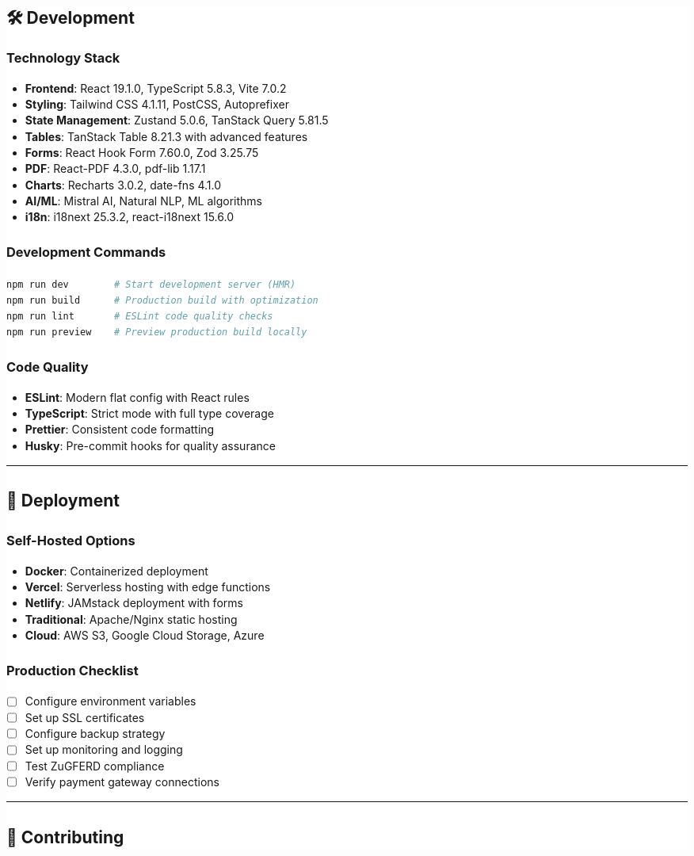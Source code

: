 
## 🛠️ Development

### **Technology Stack**
- **Frontend**: React 19.1.0, TypeScript 5.8.3, Vite 7.0.2
- **Styling**: Tailwind CSS 4.1.11, PostCSS, Autoprefixer
- **State Management**: Zustand 5.0.6, TanStack Query 5.81.5
- **Tables**: TanStack Table 8.21.3 with advanced features
- **Forms**: React Hook Form 7.60.0, Zod 3.25.75
- **PDF**: React-PDF 4.3.0, pdf-lib 1.17.1
- **Charts**: Recharts 3.0.2, date-fns 4.1.0
- **AI/ML**: Mistral AI, Natural NLP, ML algorithms
- **i18n**: i18next 25.3.2, react-i18next 15.6.0

### **Development Commands**
```bash
npm run dev        # Start development server (HMR)
npm run build      # Production build with optimization  
npm run lint       # ESLint code quality checks
npm run preview    # Preview production build locally
```

### **Code Quality**
- **ESLint**: Modern flat config with React rules
- **TypeScript**: Strict mode with full type coverage
- **Prettier**: Consistent code formatting
- **Husky**: Pre-commit hooks for quality assurance

---

## 🚀 Deployment

### **Self-Hosted Options**
- **Docker**: Containerized deployment
- **Vercel**: Serverless hosting with edge functions
- **Netlify**: JAMstack deployment with forms
- **Traditional**: Apache/Nginx static hosting
- **Cloud**: AWS S3, Google Cloud Storage, Azure

### **Production Checklist**
- [ ] Configure environment variables
- [ ] Set up SSL certificates
- [ ] Configure backup strategy
- [ ] Set up monitoring and logging
- [ ] Test ZuGFERD compliance
- [ ] Verify payment gateway connections

---

## 🤝 Contributing
